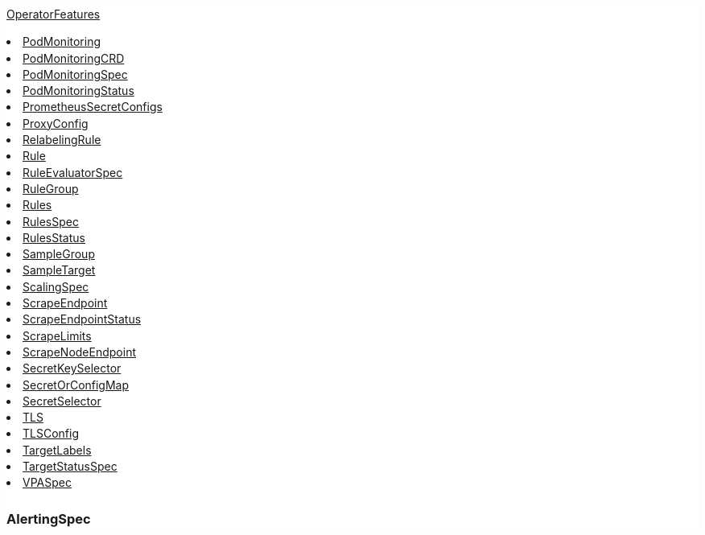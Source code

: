 <a href="#monitoring.googleapis.com/v1.OperatorFeatures">OperatorFeatures</a>
</li><li>
<a href="#monitoring.googleapis.com/v1.PodMonitoring">PodMonitoring</a>
</li><li>
<a href="#monitoring.googleapis.com/v1.PodMonitoringCRD">PodMonitoringCRD</a>
</li><li>
<a href="#monitoring.googleapis.com/v1.PodMonitoringSpec">PodMonitoringSpec</a>
</li><li>
<a href="#monitoring.googleapis.com/v1.PodMonitoringStatus">PodMonitoringStatus</a>
</li><li>
<a href="#monitoring.googleapis.com/v1.PrometheusSecretConfigs">PrometheusSecretConfigs</a>
</li><li>
<a href="#monitoring.googleapis.com/v1.ProxyConfig">ProxyConfig</a>
</li><li>
<a href="#monitoring.googleapis.com/v1.RelabelingRule">RelabelingRule</a>
</li><li>
<a href="#monitoring.googleapis.com/v1.Rule">Rule</a>
</li><li>
<a href="#monitoring.googleapis.com/v1.RuleEvaluatorSpec">RuleEvaluatorSpec</a>
</li><li>
<a href="#monitoring.googleapis.com/v1.RuleGroup">RuleGroup</a>
</li><li>
<a href="#monitoring.googleapis.com/v1.Rules">Rules</a>
</li><li>
<a href="#monitoring.googleapis.com/v1.RulesSpec">RulesSpec</a>
</li><li>
<a href="#monitoring.googleapis.com/v1.RulesStatus">RulesStatus</a>
</li><li>
<a href="#monitoring.googleapis.com/v1.SampleGroup">SampleGroup</a>
</li><li>
<a href="#monitoring.googleapis.com/v1.SampleTarget">SampleTarget</a>
</li><li>
<a href="#monitoring.googleapis.com/v1.ScalingSpec">ScalingSpec</a>
</li><li>
<a href="#monitoring.googleapis.com/v1.ScrapeEndpoint">ScrapeEndpoint</a>
</li><li>
<a href="#monitoring.googleapis.com/v1.ScrapeEndpointStatus">ScrapeEndpointStatus</a>
</li><li>
<a href="#monitoring.googleapis.com/v1.ScrapeLimits">ScrapeLimits</a>
</li><li>
<a href="#monitoring.googleapis.com/v1.ScrapeNodeEndpoint">ScrapeNodeEndpoint</a>
</li><li>
<a href="#monitoring.googleapis.com/v1.SecretKeySelector">SecretKeySelector</a>
</li><li>
<a href="#monitoring.googleapis.com/v1.SecretOrConfigMap">SecretOrConfigMap</a>
</li><li>
<a href="#monitoring.googleapis.com/v1.SecretSelector">SecretSelector</a>
</li><li>
<a href="#monitoring.googleapis.com/v1.TLS">TLS</a>
</li><li>
<a href="#monitoring.googleapis.com/v1.TLSConfig">TLSConfig</a>
</li><li>
<a href="#monitoring.googleapis.com/v1.TargetLabels">TargetLabels</a>
</li><li>
<a href="#monitoring.googleapis.com/v1.TargetStatusSpec">TargetStatusSpec</a>
</li><li>
<a href="#monitoring.googleapis.com/v1.VPASpec">VPASpec</a>
</li></ul>
<h3 id="monitoring.googleapis.com/v1.AlertingSpec">
<span id="AlertingSpec">AlertingSpec
</span>
</h3>
<p>